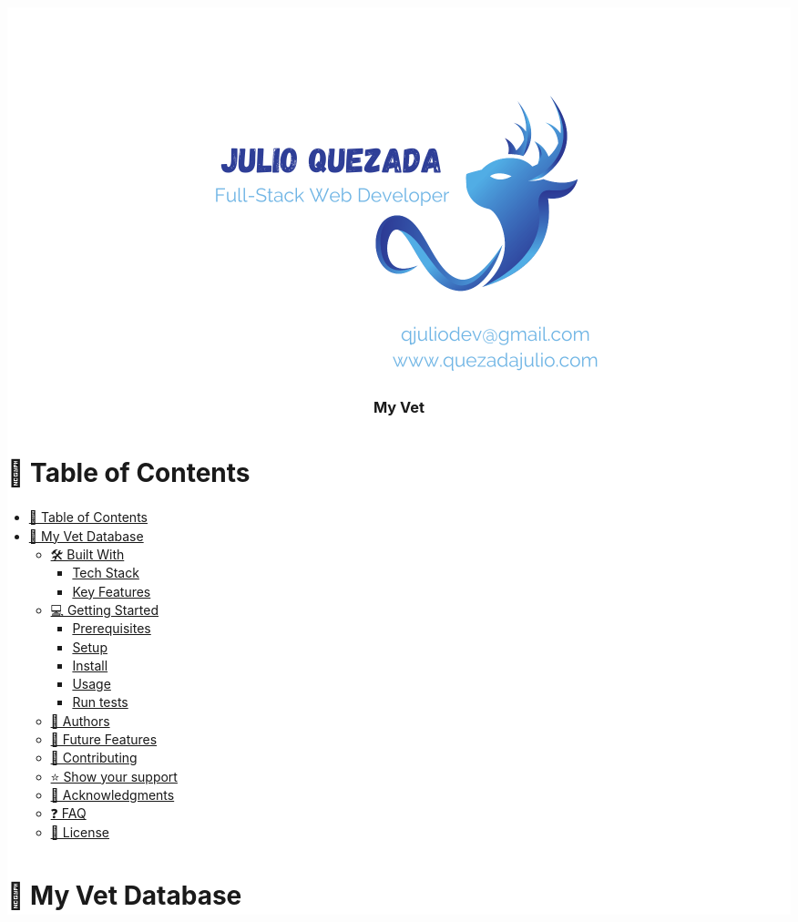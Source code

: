 <a name="readme-top"></a>
<div align="center">
    <img src="logo-julio.png" alt="main-logo" width="500"  height="auto" />
  <br/>
  <h3><b>My Vet</b></h3>
</div>


# 📗 Table of Contents

- [📗 Table of Contents](#-table-of-contents)
- [📖 My Vet Database ](#-my-vet-database-)
  - [🛠 Built With ](#-built-with-)
    - [Tech Stack ](#tech-stack-)
    - [Key Features ](#key-features-)
  - [💻 Getting Started ](#-getting-started-)
    - [Prerequisites](#prerequisites)
    - [Setup](#setup)
    - [Install](#install)
    - [Usage](#usage)
    - [Run tests](#run-tests)
  - [👥 Authors ](#-authors-)
  - [🔭 Future Features ](#-future-features-)
  - [🤝 Contributing ](#-contributing-)
  - [⭐️ Show your support ](#️-show-your-support-)
  - [🙏 Acknowledgments ](#-acknowledgments-)
  - [❓ FAQ ](#-faq-)
  - [📝 License ](#-license-)


# 📖 My Vet Database <a name="about-project"></a>
